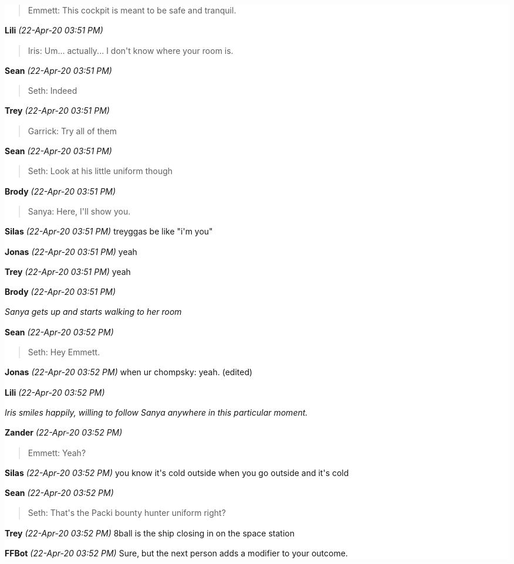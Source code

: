 > Emmett: This cockpit is meant to be safe and tranquil.

**Lili** _(22-Apr-20 03:51 PM)_

> Iris: Um... actually... I don't know where your room is.

**Sean** _(22-Apr-20 03:51 PM)_

> Seth: Indeed

**Trey** _(22-Apr-20 03:51 PM)_

> Garrick: Try all of them

**Sean** _(22-Apr-20 03:51 PM)_

> Seth: Look at his little uniform though

**Brody** _(22-Apr-20 03:51 PM)_

> Sanya: Here, I'll show you.

**Silas** _(22-Apr-20 03:51 PM)_
treyggas be like "i'm you"

**Jonas** _(22-Apr-20 03:51 PM)_
yeah

**Trey** _(22-Apr-20 03:51 PM)_
yeah

**Brody** _(22-Apr-20 03:51 PM)_

_Sanya gets up and starts walking to her room_

**Sean** _(22-Apr-20 03:52 PM)_

> Seth: Hey Emmett.

**Jonas** _(22-Apr-20 03:52 PM)_
when ur chompsky: yeah.
(edited)

**Lili** _(22-Apr-20 03:52 PM)_

_Iris smiles happily, willing to follow Sanya anywhere in this particular moment._

**Zander** _(22-Apr-20 03:52 PM)_

> Emmett: Yeah?

**Silas** _(22-Apr-20 03:52 PM)_
you know it's cold outside when you go outside and it's cold

**Sean** _(22-Apr-20 03:52 PM)_

> Seth: That's the Packi bounty hunter uniform right?

**Trey** _(22-Apr-20 03:52 PM)_
8ball is the ship closing in on the space station

**FFBot** _(22-Apr-20 03:52 PM)_
Sure, but the next person adds a modifier to your outcome.

